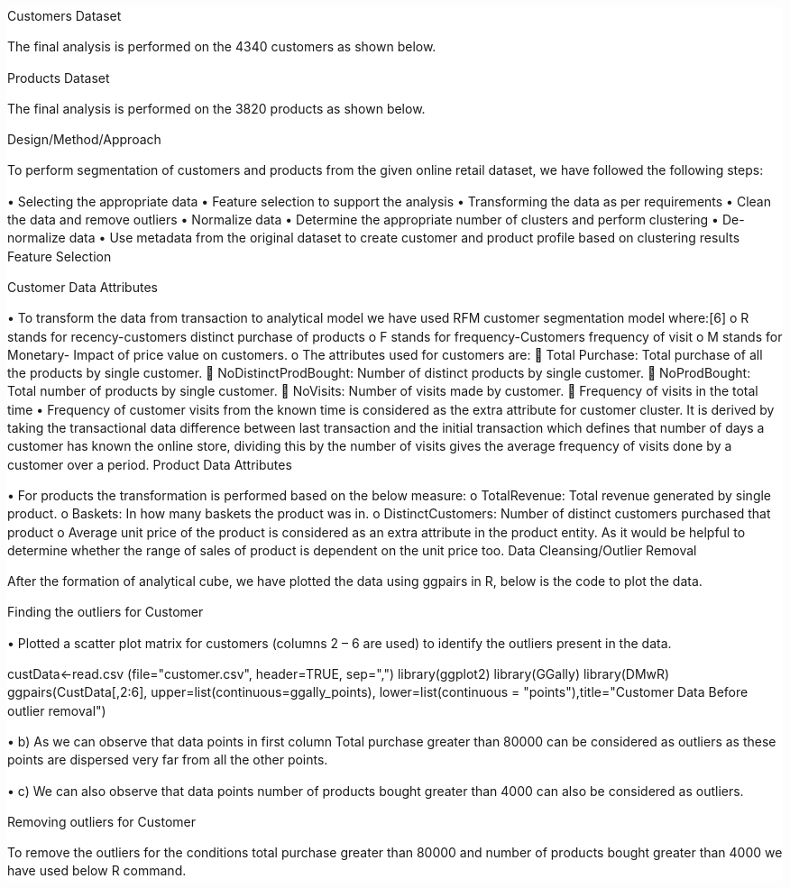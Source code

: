 Customers Dataset

The final analysis is performed on the 4340 customers as shown below.

Products Dataset

The final analysis is performed on the 3820 products as shown below.

Design/Method/Approach

To perform segmentation of customers and products from the given online retail dataset, we have followed the following steps:

•	Selecting the appropriate data •	Feature selection to support the analysis •	Transforming the data as per requirements • Clean the data and remove outliers •	Normalize data •	Determine the appropriate number of clusters and perform clustering •	De-normalize data •	Use metadata from the original dataset to create customer and product profile based on clustering results Feature Selection

Customer Data Attributes

•	To transform the data from transaction to analytical model we have used RFM customer segmentation model where:[6] o	R stands for recency-customers distinct purchase of products o	F stands for frequency-Customers frequency of visit o	M stands for Monetary- Impact of price value on customers. o	The attributes used for customers are: 	Total Purchase: Total purchase of all the products by single customer. 	NoDistinctProdBought: Number of distinct products by single customer.  NoProdBought: Total number of products by single customer. 	NoVisits: Number of visits made by customer. 	Frequency of visits in the total time •	Frequency of customer visits from the known time is considered as the extra attribute for customer cluster. It is derived by taking the transactional data difference between last transaction and the initial transaction which defines that number of days a customer has known the online store, dividing this by the number of visits gives the average frequency of visits done by a customer over a period. Product Data Attributes

•	For products the transformation is performed based on the below measure: o	TotalRevenue: Total revenue generated by single product. o	Baskets: In how many baskets the product was in. o	DistinctCustomers: Number of distinct customers purchased that product o	Average unit price of the product is considered as an extra attribute in the product entity. As it would be helpful to determine whether the range of sales of product is dependent on the unit price too. Data Cleansing/Outlier Removal

After the formation of analytical cube, we have plotted the data using ggpairs in R, below is the code to plot the data.

Finding the outliers for Customer

•	Plotted a scatter plot matrix for customers (columns 2 – 6 are used) to identify the outliers present in the data.

custData<-read.csv (file="customer.csv", header=TRUE, sep=",") library(ggplot2) library(GGally) library(DMwR) ggpairs(CustData[,2:6], upper=list(continuous=ggally_points), lower=list(continuous = "points"),title="Customer Data Before outlier removal")

•	b) As we can observe that data points in first column Total purchase greater than 80000 can be considered as outliers as these points are dispersed very far from all the other points.

•	c) We can also observe that data points number of products bought greater than 4000 can also be considered as outliers.

Removing outliers for Customer

To remove the outliers for the conditions total purchase greater than 80000 and number of products bought greater than 4000 we have used below R command.

